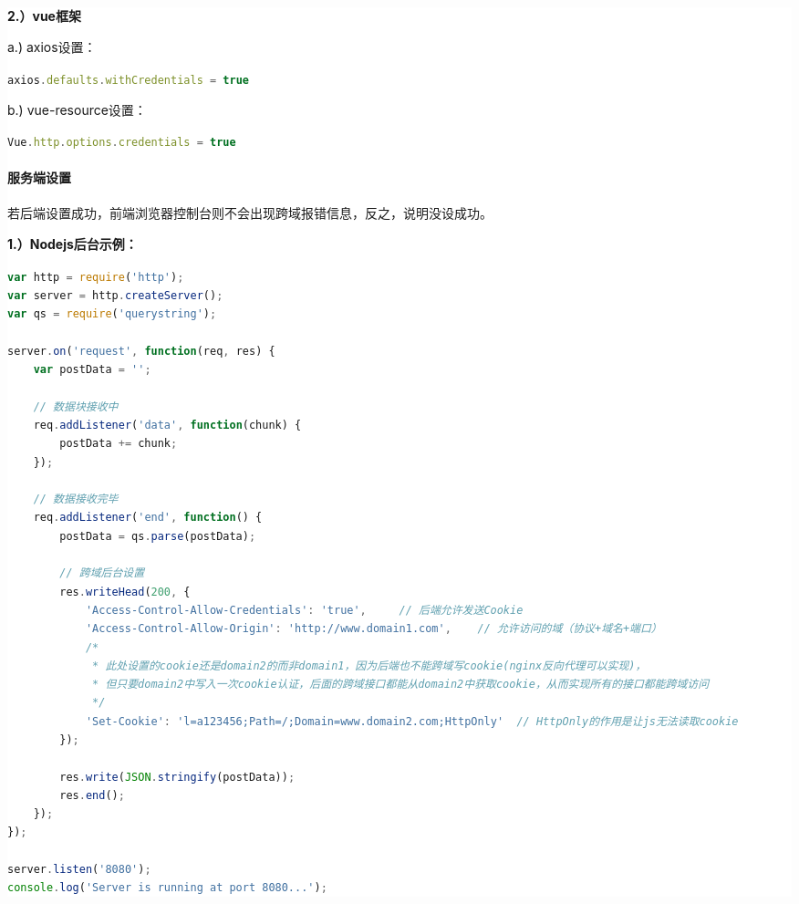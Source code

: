 **2.）vue框架**

a.) axios设置：

```javascript
axios.defaults.withCredentials = true
```

b.) vue-resource设置：

```javascript
Vue.http.options.credentials = true
```

#### 服务端设置

若后端设置成功，前端浏览器控制台则不会出现跨域报错信息，反之，说明没设成功。

**1.）Nodejs后台示例：**

```javascript
var http = require('http');
var server = http.createServer();
var qs = require('querystring');

server.on('request', function(req, res) {
    var postData = '';

    // 数据块接收中
    req.addListener('data', function(chunk) {
        postData += chunk;
    });

    // 数据接收完毕
    req.addListener('end', function() {
        postData = qs.parse(postData);

        // 跨域后台设置
        res.writeHead(200, {
            'Access-Control-Allow-Credentials': 'true',     // 后端允许发送Cookie
            'Access-Control-Allow-Origin': 'http://www.domain1.com',    // 允许访问的域（协议+域名+端口）
            /* 
             * 此处设置的cookie还是domain2的而非domain1，因为后端也不能跨域写cookie(nginx反向代理可以实现)，
             * 但只要domain2中写入一次cookie认证，后面的跨域接口都能从domain2中获取cookie，从而实现所有的接口都能跨域访问
             */
            'Set-Cookie': 'l=a123456;Path=/;Domain=www.domain2.com;HttpOnly'  // HttpOnly的作用是让js无法读取cookie
        });

        res.write(JSON.stringify(postData));
        res.end();
    });
});

server.listen('8080');
console.log('Server is running at port 8080...');
```
